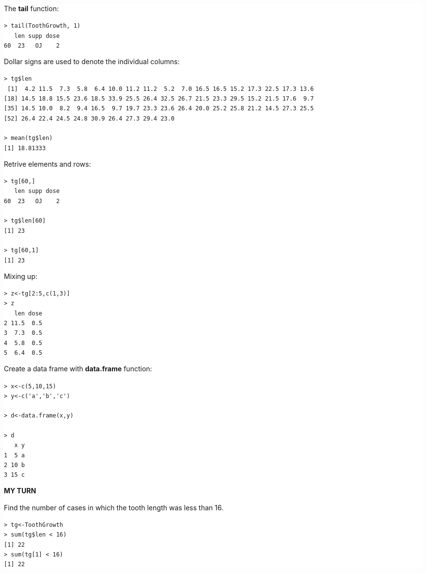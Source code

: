 The **tail** function:
```
> tail(ToothGrowth, 1)
   len supp dose
60  23   OJ    2
```

Dollar signs are used to denote the individual columns:
```
> tg$len
 [1]  4.2 11.5  7.3  5.8  6.4 10.0 11.2 11.2  5.2  7.0 16.5 16.5 15.2 17.3 22.5 17.3 13.6
[18] 14.5 18.8 15.5 23.6 18.5 33.9 25.5 26.4 32.5 26.7 21.5 23.3 29.5 15.2 21.5 17.6  9.7
[35] 14.5 10.0  8.2  9.4 16.5  9.7 19.7 23.3 23.6 26.4 20.0 25.2 25.8 21.2 14.5 27.3 25.5
[52] 26.4 22.4 24.5 24.8 30.9 26.4 27.3 29.4 23.0

> mean(tg$len)
[1] 18.81333
```

Retrive elements and rows:

```
> tg[60,]
   len supp dose
60  23   OJ    2

> tg$len[60]
[1] 23

> tg[60,1]
[1] 23
```

Mixing up:
```
> z<-tg[2:5,c(1,3)]
> z
   len dose
2 11.5  0.5
3  7.3  0.5
4  5.8  0.5
5  6.4  0.5
```

Create a data frame with **data.frame** function:
```
> x<-c(5,10,15)
> y<-c('a','b','c')

> d<-data.frame(x,y)

> d
   x y
1  5 a
2 10 b
3 15 c
```

**MY TURN**

Find the number of cases in which the tooth length was less than 16.
```
> tg<-ToothGrowth
> sum(tg$len < 16)
[1] 22
> sum(tg[1] < 16)
[1] 22
```